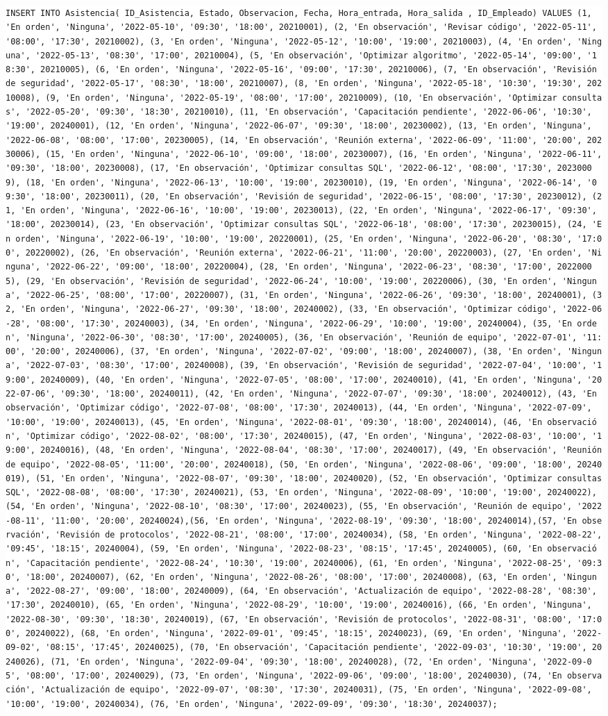 	INSERT INTO Asistencia( ID_Asistencia, Estado, Observacion, Fecha, Hora_entrada, Hora_salida , ID_Empleado) VALUES (1, 'En orden', 'Ninguna', '2022-05-10', '09:30', '18:00', 20210001), (2, 'En observación', 'Revisar código', '2022-05-11', '08:00', '17:30', 20210002), (3, 'En orden', 'Ninguna', '2022-05-12', '10:00', '19:00', 20210003), (4, 'En orden', 'Ninguna', '2022-05-13', '08:30', '17:00', 20210004), (5, 'En observación', 'Optimizar algoritmo', '2022-05-14', '09:00', '18:30', 20210005), (6, 'En orden', 'Ninguna', '2022-05-16', '09:00', '17:30', 20210006), (7, 'En observación', 'Revisión de seguridad', '2022-05-17', '08:30', '18:00', 20210007), (8, 'En orden', 'Ninguna', '2022-05-18', '10:30', '19:30', 20210008), (9, 'En orden', 'Ninguna', '2022-05-19', '08:00', '17:00', 20210009), (10, 'En observación', 'Optimizar consultas', '2022-05-20', '09:30', '18:30', 20210010), (11, 'En observación', 'Capacitación pendiente', '2022-06-06', '10:30', '19:00', 20240001), (12, 'En orden', 'Ninguna', '2022-06-07', '09:30', '18:00', 20230002), (13, 'En orden', 'Ninguna', '2022-06-08', '08:00', '17:00', 20230005), (14, 'En observación', 'Reunión externa', '2022-06-09', '11:00', '20:00', 20230006), (15, 'En orden', 'Ninguna', '2022-06-10', '09:00', '18:00', 20230007), (16, 'En orden', 'Ninguna', '2022-06-11', '09:30', '18:00', 20230008), (17, 'En observación', 'Optimizar consultas SQL', '2022-06-12', '08:00', '17:30', 20230009), (18, 'En orden', 'Ninguna', '2022-06-13', '10:00', '19:00', 20230010), (19, 'En orden', 'Ninguna', '2022-06-14', '09:30', '18:00', 20230011), (20, 'En observación', 'Revisión de seguridad', '2022-06-15', '08:00', '17:30', 20230012), (21, 'En orden', 'Ninguna', '2022-06-16', '10:00', '19:00', 20230013), (22, 'En orden', 'Ninguna', '2022-06-17', '09:30', '18:00', 20230014), (23, 'En observación', 'Optimizar consultas SQL', '2022-06-18', '08:00', '17:30', 20230015), (24, 'En orden', 'Ninguna', '2022-06-19', '10:00', '19:00', 20220001), (25, 'En orden', 'Ninguna', '2022-06-20', '08:30', '17:00', 20220002), (26, 'En observación', 'Reunión externa', '2022-06-21', '11:00', '20:00', 20220003), (27, 'En orden', 'Ninguna', '2022-06-22', '09:00', '18:00', 20220004), (28, 'En orden', 'Ninguna', '2022-06-23', '08:30', '17:00', 20220005), (29, 'En observación', 'Revisión de seguridad', '2022-06-24', '10:00', '19:00', 20220006), (30, 'En orden', 'Ninguna', '2022-06-25', '08:00', '17:00', 20220007), (31, 'En orden', 'Ninguna', '2022-06-26', '09:30', '18:00', 20240001), (32, 'En orden', 'Ninguna', '2022-06-27', '09:30', '18:00', 20240002), (33, 'En observación', 'Optimizar código', '2022-06-28', '08:00', '17:30', 20240003), (34, 'En orden', 'Ninguna', '2022-06-29', '10:00', '19:00', 20240004), (35, 'En orden', 'Ninguna', '2022-06-30', '08:30', '17:00', 20240005), (36, 'En observación', 'Reunión de equipo', '2022-07-01', '11:00', '20:00', 20240006), (37, 'En orden', 'Ninguna', '2022-07-02', '09:00', '18:00', 20240007), (38, 'En orden', 'Ninguna', '2022-07-03', '08:30', '17:00', 20240008), (39, 'En observación', 'Revisión de seguridad', '2022-07-04', '10:00', '19:00', 20240009), (40, 'En orden', 'Ninguna', '2022-07-05', '08:00', '17:00', 20240010), (41, 'En orden', 'Ninguna', '2022-07-06', '09:30', '18:00', 20240011), (42, 'En orden', 'Ninguna', '2022-07-07', '09:30', '18:00', 20240012), (43, 'En observación', 'Optimizar código', '2022-07-08', '08:00', '17:30', 20240013), (44, 'En orden', 'Ninguna', '2022-07-09', '10:00', '19:00', 20240013), (45, 'En orden', 'Ninguna', '2022-08-01', '09:30', '18:00', 20240014), (46, 'En observación', 'Optimizar código', '2022-08-02', '08:00', '17:30', 20240015), (47, 'En orden', 'Ninguna', '2022-08-03', '10:00', '19:00', 20240016), (48, 'En orden', 'Ninguna', '2022-08-04', '08:30', '17:00', 20240017), (49, 'En observación', 'Reunión de equipo', '2022-08-05', '11:00', '20:00', 20240018), (50, 'En orden', 'Ninguna', '2022-08-06', '09:00', '18:00', 20240019), (51, 'En orden', 'Ninguna', '2022-08-07', '09:30', '18:00', 20240020), (52, 'En observación', 'Optimizar consultas SQL', '2022-08-08', '08:00', '17:30', 20240021), (53, 'En orden', 'Ninguna', '2022-08-09', '10:00', '19:00', 20240022), (54, 'En orden', 'Ninguna', '2022-08-10', '08:30', '17:00', 20240023), (55, 'En observación', 'Reunión de equipo', '2022-08-11', '11:00', '20:00', 20240024),(56, 'En orden', 'Ninguna', '2022-08-19', '09:30', '18:00', 20240014),(57, 'En observación', 'Revisión de protocolos', '2022-08-21', '08:00', '17:00', 20240034), (58, 'En orden', 'Ninguna', '2022-08-22', '09:45', '18:15', 20240004), (59, 'En orden', 'Ninguna', '2022-08-23', '08:15', '17:45', 20240005), (60, 'En observación', 'Capacitación pendiente', '2022-08-24', '10:30', '19:00', 20240006), (61, 'En orden', 'Ninguna', '2022-08-25', '09:30', '18:00', 20240007), (62, 'En orden', 'Ninguna', '2022-08-26', '08:00', '17:00', 20240008), (63, 'En orden', 'Ninguna', '2022-08-27', '09:00', '18:00', 20240009), (64, 'En observación', 'Actualización de equipo', '2022-08-28', '08:30', '17:30', 20240010), (65, 'En orden', 'Ninguna', '2022-08-29', '10:00', '19:00', 20240016), (66, 'En orden', 'Ninguna', '2022-08-30', '09:30', '18:30', 20240019), (67, 'En observación', 'Revisión de protocolos', '2022-08-31', '08:00', '17:00', 20240022), (68, 'En orden', 'Ninguna', '2022-09-01', '09:45', '18:15', 20240023), (69, 'En orden', 'Ninguna', '2022-09-02', '08:15', '17:45', 20240025), (70, 'En observación', 'Capacitación pendiente', '2022-09-03', '10:30', '19:00', 20240026), (71, 'En orden', 'Ninguna', '2022-09-04', '09:30', '18:00', 20240028), (72, 'En orden', 'Ninguna', '2022-09-05', '08:00', '17:00', 20240029), (73, 'En orden', 'Ninguna', '2022-09-06', '09:00', '18:00', 20240030), (74, 'En observación', 'Actualización de equipo', '2022-09-07', '08:30', '17:30', 20240031), (75, 'En orden', 'Ninguna', '2022-09-08', '10:00', '19:00', 20240034), (76, 'En orden', 'Ninguna', '2022-09-09', '09:30', '18:30', 20240037);